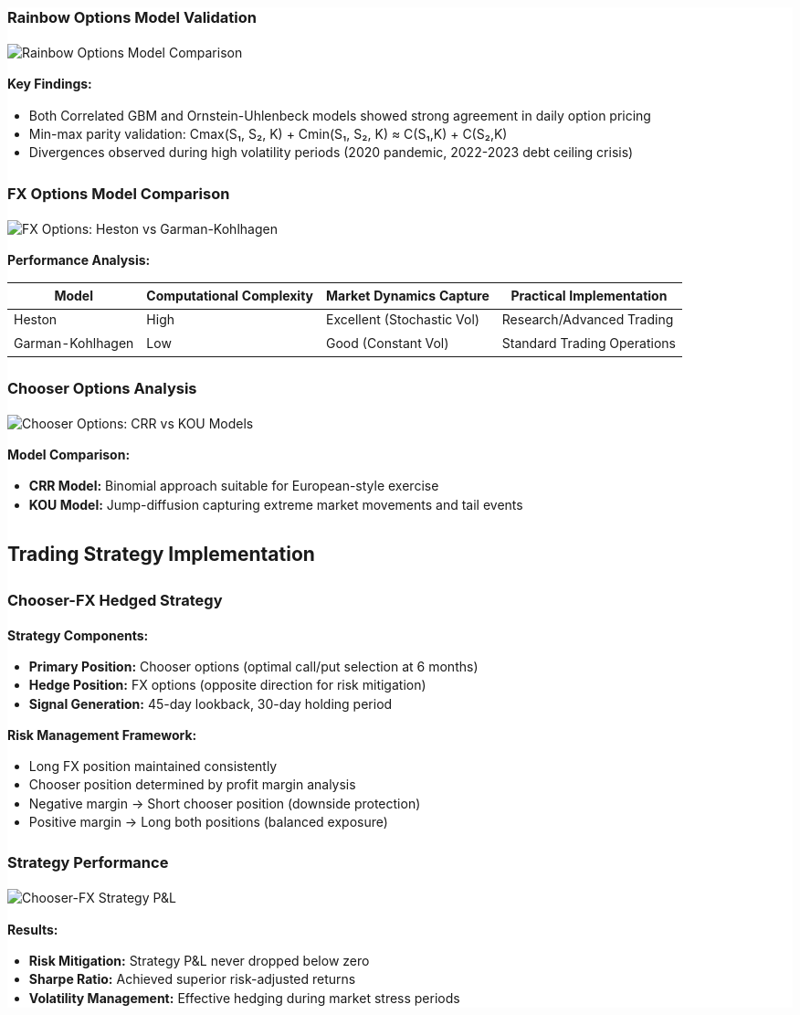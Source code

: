 ### Rainbow Options Model Validation
<img src="images/rainbow_options_comparison.png?raw=true" alt="Rainbow Options Model Comparison" style="width:100%;">

**Key Findings:**
- Both Correlated GBM and Ornstein-Uhlenbeck models showed strong agreement in daily option pricing
- Min-max parity validation: Cmax(S₁, S₂, K) + Cmin(S₁, S₂, K) ≈ C(S₁,K) + C(S₂,K)
- Divergences observed during high volatility periods (2020 pandemic, 2022-2023 debt ceiling crisis)

### FX Options Model Comparison
<img src="images/fx_options_heston_vs_gk.png?raw=true" alt="FX Options: Heston vs Garman-Kohlhagen" style="width:100%;">

**Performance Analysis:**

| Model | Computational Complexity | Market Dynamics Capture | Practical Implementation |
|-------|--------------------------|-------------------------|-------------------------|
| Heston | High | Excellent (Stochastic Vol) | Research/Advanced Trading |
| Garman-Kohlhagen | Low | Good (Constant Vol) | Standard Trading Operations |

### Chooser Options Analysis
<img src="images/chooser_options_crr_kou.png?raw=true" alt="Chooser Options: CRR vs KOU Models" style="width:100%;">

**Model Comparison:**
- **CRR Model:** Binomial approach suitable for European-style exercise
- **KOU Model:** Jump-diffusion capturing extreme market movements and tail events

## Trading Strategy Implementation

### Chooser-FX Hedged Strategy
**Strategy Components:**
- **Primary Position:** Chooser options (optimal call/put selection at 6 months)
- **Hedge Position:** FX options (opposite direction for risk mitigation)
- **Signal Generation:** 45-day lookback, 30-day holding period

**Risk Management Framework:**
- Long FX position maintained consistently
- Chooser position determined by profit margin analysis
- Negative margin → Short chooser position (downside protection)
- Positive margin → Long both positions (balanced exposure)

### Strategy Performance
<img src="images/strategy_pnl.png?raw=true" alt="Chooser-FX Strategy P&L" style="width:100%;">

**Results:**
- **Risk Mitigation:** Strategy P&L never dropped below zero
- **Sharpe Ratio:** Achieved superior risk-adjusted returns
- **Volatility Management:** Effective hedging during market stress periods
